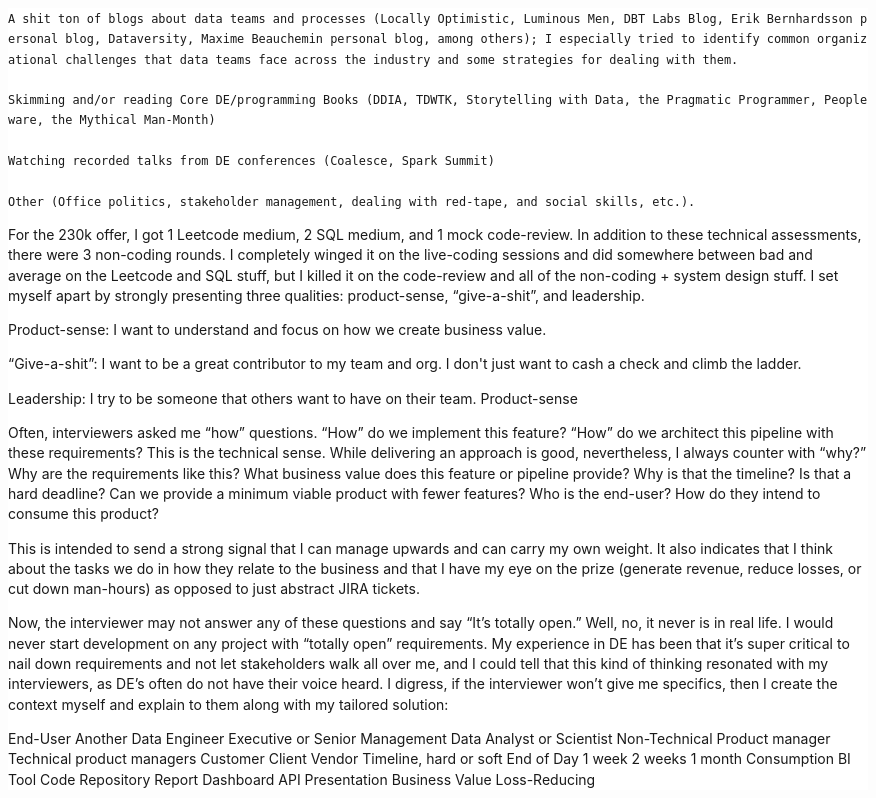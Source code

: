     A shit ton of blogs about data teams and processes (Locally Optimistic, Luminous Men, DBT Labs Blog, Erik Bernhardsson personal blog, Dataversity, Maxime Beauchemin personal blog, among others); I especially tried to identify common organizational challenges that data teams face across the industry and some strategies for dealing with them.

    Skimming and/or reading Core DE/programming Books (DDIA, TDWTK, Storytelling with Data, the Pragmatic Programmer, Peopleware, the Mythical Man-Month)

    Watching recorded talks from DE conferences (Coalesce, Spark Summit)

    Other (Office politics, stakeholder management, dealing with red-tape, and social skills, etc.).

For the 230k offer, I got 1 Leetcode medium, 2 SQL medium, and 1 mock code-review. In addition to these technical assessments, there were 3 non-coding rounds. I completely winged it on the live-coding sessions and did somewhere between bad and average on the Leetcode and SQL stuff, but I killed it on the code-review and all of the non-coding + system design stuff. I set myself apart by strongly presenting three qualities: product-sense, “give-a-shit”, and leadership.

Product-sense: I want to understand and focus on how we create business value.

“Give-a-shit”: I want to be a great contributor to my team and org. I don't just want to cash a check and climb the ladder.

Leadership: I try to be someone that others want to have on their team.
Product-sense

Often, interviewers asked me “how” questions. “How” do we implement this feature? “How” do we architect this pipeline with these requirements? This is the technical sense. While delivering an approach is good, nevertheless, I always counter with “why?” Why are the requirements like this? What business value does this feature or pipeline provide? Why is that the timeline? Is that a hard deadline? Can we provide a minimum viable product with fewer features? Who is the end-user? How do they intend to consume this product?

This is intended to send a strong signal that I can manage upwards and can carry my own weight. It also indicates that I think about the tasks we do in how they relate to the business and that I have my eye on the prize (generate revenue, reduce losses, or cut down man-hours) as opposed to just abstract JIRA tickets.

Now, the interviewer may not answer any of these questions and say “It’s totally open.” Well, no, it never is in real life. I would never start development on any project with “totally open” requirements. My experience in DE has been that it’s super critical to nail down requirements and not let stakeholders walk all over me, and I could tell that this kind of thinking resonated with my interviewers, as DE’s often do not have their voice heard. I digress, if the interviewer won’t give me specifics, then I create the context myself and explain to them along with my tailored solution:

End-User
Another Data Engineer
Executive or Senior Management
Data Analyst or Scientist
Non-Technical Product manager
Technical product managers
Customer
Client
Vendor
Timeline, hard or soft
End of Day
1 week
2 weeks
1 month
Consumption
BI Tool
Code Repository
Report
Dashboard
API
Presentation
Business Value
Loss-Reducing